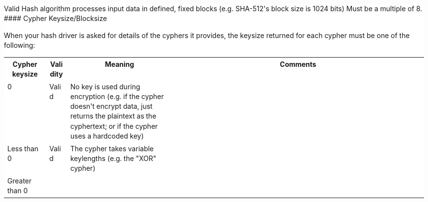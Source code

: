 <TD style="vertical-align: top; width: 5%;">Valid</TD>

<TD style="vertical-align: top; width: 25%;">Hash algorithm processes input data in defined, fixed blocks (e.g. SHA-512's block size is 1024 bits)</TD>

<TD>Must be a multiple of 8. </TD>
</TR>
</TBODY>
</TABLE>

<A NAME="level_4_heading_2">
#### Cypher Keysize/Blocksize
</A>

When your hash driver is asked for details of the cyphers it
provides, the keysize returned for each cypher must be one
of the following:

<TABLE>

<TBODY>
<TR>
<TH style="vertical-align: top; width: 10%;">Cypher keysize

</TH>
<TH style="vertical-align: top; width: 5%;">Validity

</TH>
<TH style="vertical-align: top; width: 25%;">Meaning

</TH>
<TH>Comments
</TH>
</TR>
<TR>
<TD style="vertical-align: top; width: 10%;">0</TD>

<TD style="vertical-align: top; width: 5%;">Valid</TD>

<TD style="vertical-align: top; width: 25%;">No key is used during encryption (e.g.
if the cypher doesn't encrypt data, just returns the plaintext as the
cyphertext; or if the cypher uses a hardcoded key)</TD>

<TD>       </TD>

</TR>
<TR>
<TD style="vertical-align: top; width: 10%;">Less than 0</TD>

<TD style="vertical-align: top; width: 5%;">Valid</TD>

<TD style="vertical-align: top; width: 25%;">The cypher takes variable keylengths (e.g. the "XOR" cypher)</TD>
<TD> </TD>

</TR>
<TR>
<TD style="vertical-align: top; width: 10%;">Greater than 0</TD>
